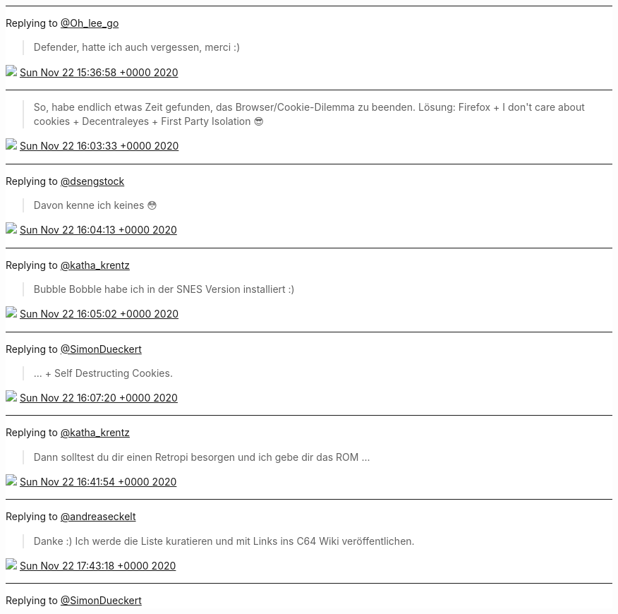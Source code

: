 ----

Replying to [@Oh_lee_go](https://twitter.com/Oh_lee_go/status/1330526109369331719)

> Defender, hatte ich auch vergessen, merci :)

<img src="media/tweet.ico" width="12" /> [Sun Nov 22 15:36:58 +0000 2020](https://twitter.com/SimonDueckert/status/1330535754200735744)

----

> So, habe endlich etwas Zeit gefunden, das Browser/Cookie-Dilemma zu beenden. Lösung: Firefox + I don't care about cookies + Decentraleyes + First Party Isolation 😎

<img src="media/tweet.ico" width="12" /> [Sun Nov 22 16:03:33 +0000 2020](https://twitter.com/SimonDueckert/status/1330542443985559554)

----

Replying to [@dsengstock](https://twitter.com/dsengstock/status/1330541945068904449)

> Davon kenne ich keines 😳

<img src="media/tweet.ico" width="12" /> [Sun Nov 22 16:04:13 +0000 2020](https://twitter.com/SimonDueckert/status/1330542612323950594)

----

Replying to [@katha_krentz](https://twitter.com/katha_krentz/status/1330538898875879428)

> Bubble Bobble habe ich in der SNES Version installiert :)

<img src="media/tweet.ico" width="12" /> [Sun Nov 22 16:05:02 +0000 2020](https://twitter.com/SimonDueckert/status/1330542817173774339)

----

Replying to [@SimonDueckert](https://twitter.com/SimonDueckert/status/1330542443985559554)

> ... + Self Destructing Cookies.

<img src="media/tweet.ico" width="12" /> [Sun Nov 22 16:07:20 +0000 2020](https://twitter.com/SimonDueckert/status/1330543397275361280)

----

Replying to [@katha_krentz](https://twitter.com/katha_krentz/status/1330549759225065474)

> Dann solltest du dir einen Retropi besorgen und ich gebe dir das ROM ...

<img src="media/tweet.ico" width="12" /> [Sun Nov 22 16:41:54 +0000 2020](https://twitter.com/SimonDueckert/status/1330552094340894722)

----

Replying to [@andreaseckelt](https://twitter.com/andreaseckelt/status/1330565672414441472)

> Danke :) Ich werde die Liste kuratieren und mit Links ins C64 Wiki veröffentlichen.

<img src="media/tweet.ico" width="12" /> [Sun Nov 22 17:43:18 +0000 2020](https://twitter.com/SimonDueckert/status/1330567545225682955)

----

Replying to [@SimonDueckert](https://twitter.com/SimonDueckert/status/1330502250830163970)
